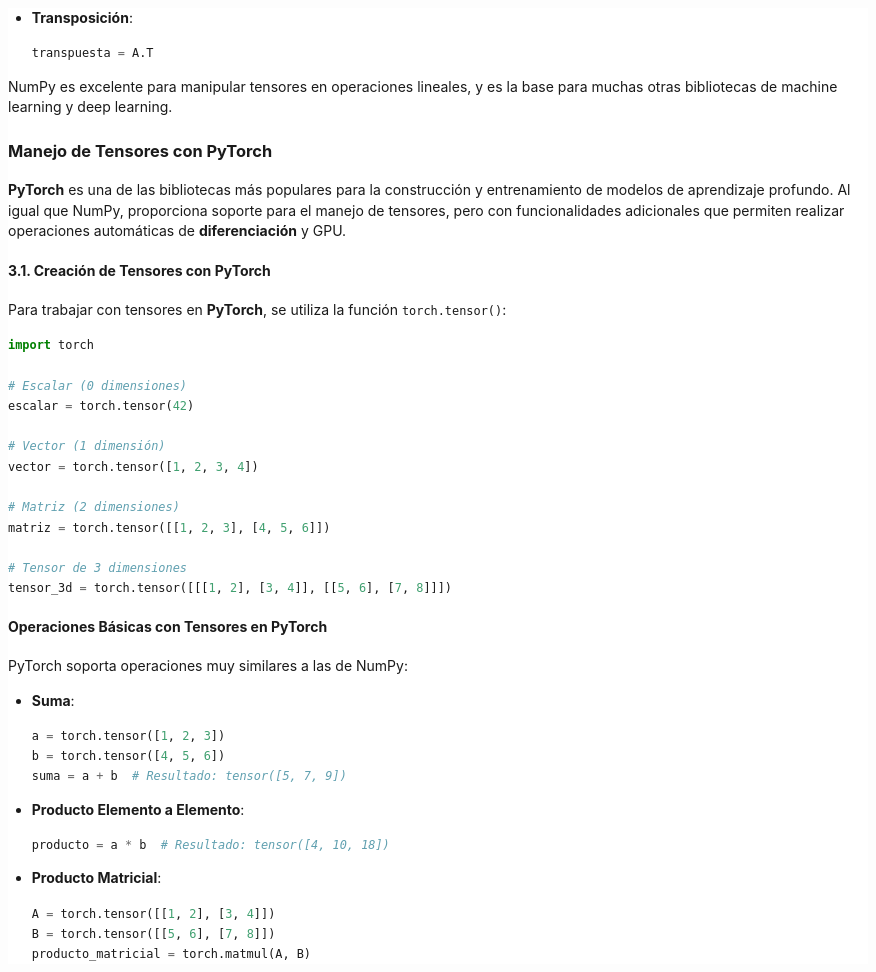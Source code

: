 - **Transposición**:

  ```python
  transpuesta = A.T
  ```

NumPy es excelente para manipular tensores en operaciones lineales, y es la base para muchas otras bibliotecas de machine learning y deep learning.

### Manejo de Tensores con PyTorch
**PyTorch** es una de las bibliotecas más populares para la construcción y entrenamiento de modelos de aprendizaje profundo. Al igual que NumPy, proporciona soporte para el manejo de tensores, pero con funcionalidades adicionales que permiten realizar operaciones automáticas de **diferenciación** y GPU.

#### **3.1. Creación de Tensores con PyTorch**
Para trabajar con tensores en **PyTorch**, se utiliza la función `torch.tensor()`:

```python
import torch

# Escalar (0 dimensiones)
escalar = torch.tensor(42)

# Vector (1 dimensión)
vector = torch.tensor([1, 2, 3, 4])

# Matriz (2 dimensiones)
matriz = torch.tensor([[1, 2, 3], [4, 5, 6]])

# Tensor de 3 dimensiones
tensor_3d = torch.tensor([[[1, 2], [3, 4]], [[5, 6], [7, 8]]])
```

#### Operaciones Básicas con Tensores en PyTorch
PyTorch soporta operaciones muy similares a las de NumPy:

- **Suma**:

  ```python
  a = torch.tensor([1, 2, 3])
  b = torch.tensor([4, 5, 6])
  suma = a + b  # Resultado: tensor([5, 7, 9])
  ```

- **Producto Elemento a Elemento**:

  ```python
  producto = a * b  # Resultado: tensor([4, 10, 18])
  ```

- **Producto Matricial**:

  ```python
  A = torch.tensor([[1, 2], [3, 4]])
  B = torch.tensor([[5, 6], [7, 8]])
  producto_matricial = torch.matmul(A, B)
  ```
